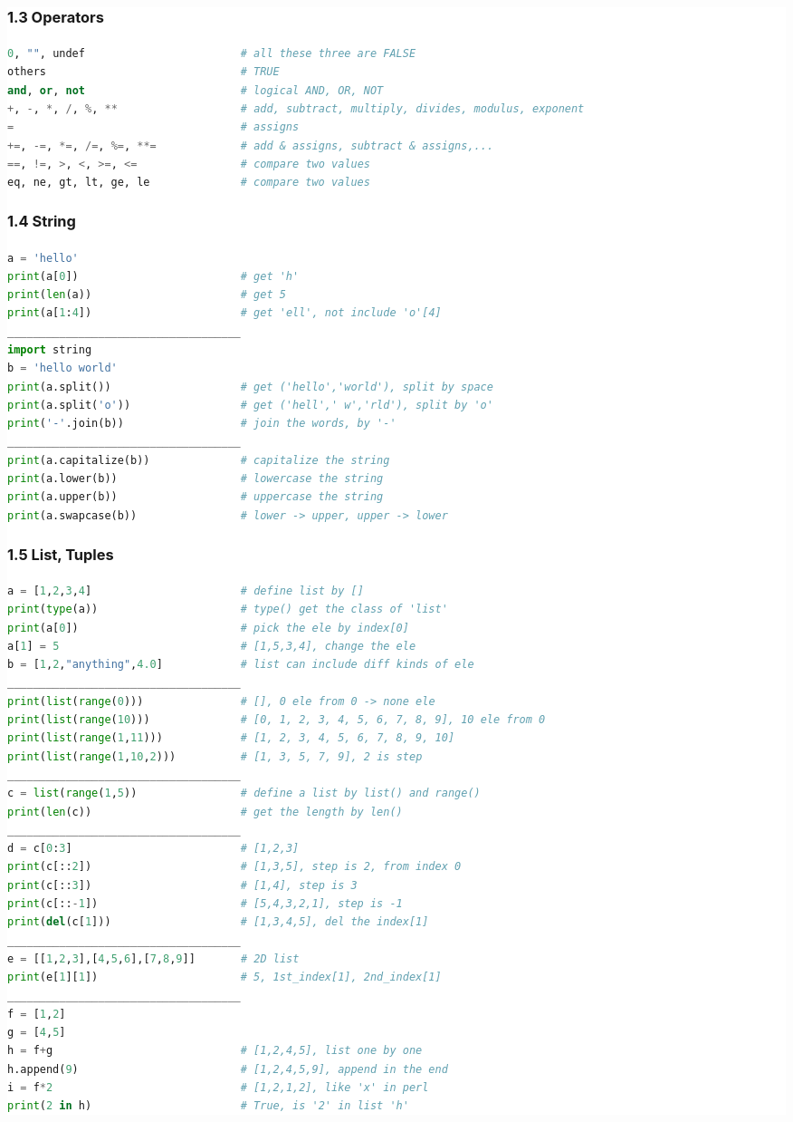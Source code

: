 ### 1.3 Operators

```python
0, "", undef						# all these three are FALSE
others								# TRUE
and, or, not						# logical AND, OR, NOT
+, -, *, /, %, **					# add, subtract, multiply, divides, modulus, exponent
=									# assigns
+=, -=, *=, /=, %=, **=				# add & assigns, subtract & assigns,...
==, !=, >, <, >=, <=				# compare two values
eq, ne, gt, lt, ge, le				# compare two values
```

### 1.4 String

```python
a = 'hello'
print(a[0])							# get 'h'
print(len(a))						# get 5
print(a[1:4])						# get 'ell', not include 'o'[4]
____________________________________
import string
b = 'hello world'
print(a.split())					# get ('hello','world'), split by space
print(a.split('o'))					# get ('hell',' w','rld'), split by 'o'
print('-'.join(b))					# join the words, by '-'
____________________________________
print(a.capitalize(b))				# capitalize the string
print(a.lower(b))					# lowercase the string
print(a.upper(b))					# uppercase the string
print(a.swapcase(b))				# lower -> upper, upper -> lower
```

### 1.5 List, Tuples

```python
a = [1,2,3,4]						# define list by []
print(type(a))						# type() get the class of 'list'
print(a[0])							# pick the ele by index[0]
a[1] = 5							# [1,5,3,4], change the ele
b = [1,2,"anything",4.0]			# list can include diff kinds of ele
____________________________________
print(list(range(0)))				# [], 0 ele from 0 -> none ele
print(list(range(10)))				# [0, 1, 2, 3, 4, 5, 6, 7, 8, 9], 10 ele from 0
print(list(range(1,11)))			# [1, 2, 3, 4, 5, 6, 7, 8, 9, 10]
print(list(range(1,10,2)))			# [1, 3, 5, 7, 9], 2 is step
____________________________________
c = list(range(1,5))				# define a list by list() and range()
print(len(c))						# get the length by len()
____________________________________
d = c[0:3]							# [1,2,3]
print(c[::2])						# [1,3,5], step is 2, from index 0
print(c[::3])						# [1,4], step is 3
print(c[::-1])						# [5,4,3,2,1], step is -1
print(del(c[1]))					# [1,3,4,5], del the index[1]
____________________________________
e = [[1,2,3],[4,5,6],[7,8,9]]		# 2D list
print(e[1][1])						# 5, 1st_index[1], 2nd_index[1]
____________________________________
f = [1,2]
g = [4,5]
h = f+g								# [1,2,4,5], list one by one
h.append(9)							# [1,2,4,5,9], append in the end
i = f*2								# [1,2,1,2], like 'x' in perl
print(2 in h)						# True, is '2' in list 'h'
```